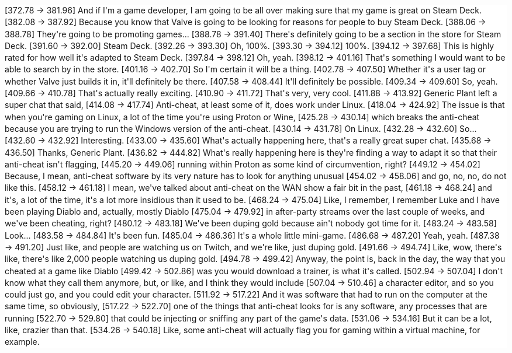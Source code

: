 [372.78 → 381.96] And if I'm a game developer, I am going to be all over making sure that my game is great on Steam Deck.
[382.08 → 387.92] Because you know that Valve is going to be looking for reasons for people to buy Steam Deck.
[388.06 → 388.78] They're going to be promoting games...
[388.78 → 391.40] There's definitely going to be a section in the store for Steam Deck.
[391.60 → 392.00] Steam Deck.
[392.26 → 393.30] Oh, 100%.
[393.30 → 394.12] 100%.
[394.12 → 397.68] This is highly rated for how well it's adapted to Steam Deck.
[397.84 → 398.12] Oh, yeah.
[398.12 → 401.16] That's something I would want to be able to search by in the store.
[401.16 → 402.70] So I'm certain it will be a thing.
[402.78 → 407.50] Whether it's a user tag or whether Valve just builds it in, it'll definitely be there.
[407.58 → 408.44] It'll definitely be possible.
[409.34 → 409.60] So, yeah.
[409.66 → 410.78] That's actually really exciting.
[410.90 → 411.72] That's very, very cool.
[411.88 → 413.92] Generic Plant left a super chat that said,
[414.08 → 417.74] Anti-cheat, at least some of it, does work under Linux.
[418.04 → 424.92] The issue is that when you're gaming on Linux, a lot of the time you're using Proton or Wine,
[425.28 → 430.14] which breaks the anti-cheat because you are trying to run the Windows version of the anti-cheat.
[430.14 → 431.78] On Linux.
[432.28 → 432.60] So...
[432.60 → 432.92] Interesting.
[433.00 → 435.60] What's actually happening here, that's a really great super chat.
[435.68 → 436.50] Thanks, Generic Plant.
[436.82 → 444.82] What's really happening here is they're finding a way to adapt it so that their anti-cheat isn't flagging,
[445.20 → 449.06] running within Proton as some kind of circumvention, right?
[449.12 → 454.02] Because, I mean, anti-cheat software by its very nature has to look for anything unusual
[454.02 → 458.06] and go, no, no, do not like this.
[458.12 → 461.18] I mean, we've talked about anti-cheat on the WAN show a fair bit in the past,
[461.18 → 468.24] and it's, a lot of the time, it's a lot more insidious than it used to be.
[468.24 → 475.04] Like, I remember, I remember Luke and I have been playing Diablo and, actually, mostly Diablo
[475.04 → 479.92] in after-party streams over the last couple of weeks, and we've been cheating, right?
[480.12 → 483.18] We've been duping gold because ain't nobody got time for it.
[483.24 → 483.58] Look...
[483.58 → 484.84] It's been fun.
[485.04 → 486.36] It's a whole little mini-game.
[486.68 → 487.20] Yeah, yeah.
[487.38 → 491.20] Just like, and people are watching us on Twitch, and we're like, just duping gold.
[491.66 → 494.74] Like, wow, there's like, there's like 2,000 people watching us duping gold.
[494.78 → 499.42] Anyway, the point is, back in the day, the way that you cheated at a game like Diablo
[499.42 → 502.86] was you would download a trainer, is what it's called.
[502.94 → 507.04] I don't know what they call them anymore, but, or like, and I think they would include
[507.04 → 510.46] a character editor, and so you could just go, and you could edit your character.
[511.92 → 517.22] And it was software that had to run on the computer at the same time, so obviously,
[517.22 → 522.70] one of the things that anti-cheat looks for is any software, any processes that are running
[522.70 → 529.80] that could be injecting or sniffing any part of the game's data.
[531.06 → 534.16] But it can be a lot, like, crazier than that.
[534.26 → 540.18] Like, some anti-cheat will actually flag you for gaming within a virtual machine, for example.